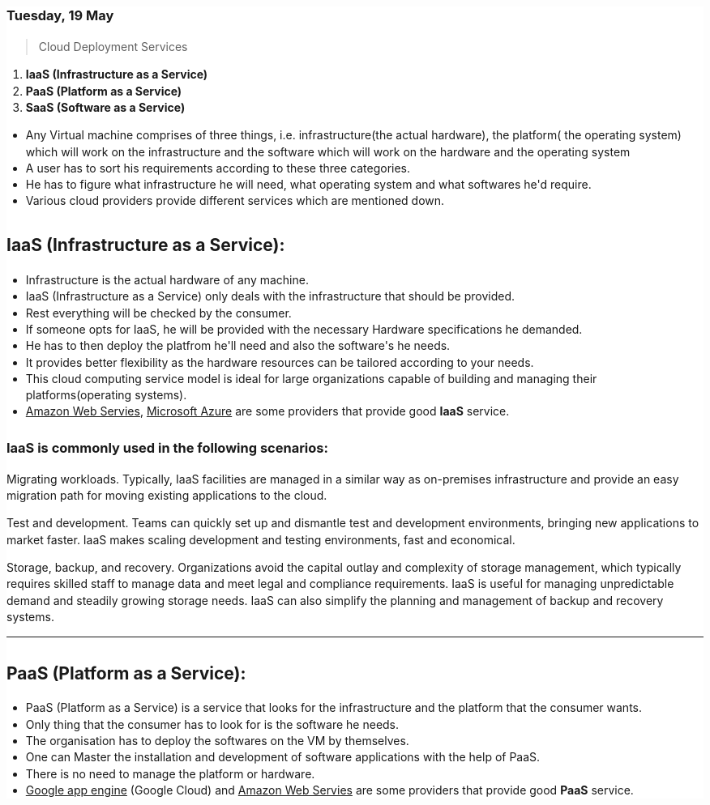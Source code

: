 ### Tuesday, 19 May 

> Cloud Deployment Services
 1. **IaaS (Infrastructure as a Service)**
 2. **PaaS (Platform as a Service)**
 3. **SaaS (Software as a Service)**
 
- Any Virtual machine comprises of three things, i.e. infrastructure(the actual hardware), the platform( the operating system) which will work on the infrastructure and the software which will work on the hardware and the operating system
- A user has to sort his requirements according to these three categories.
- He has to figure what infrastructure he will need, what operating system and what softwares he'd require.
- Various cloud providers provide different services which are mentioned down.

## IaaS (Infrastructure as a Service):
- Infrastructure is the actual hardware of any machine.
- IaaS (Infrastructure as a Service) only deals with the infrastructure that should be provided.
- Rest everything will be checked by the consumer.
- If someone opts for IaaS, he will be provided with the necessary Hardware specifications he demanded. 
- He has to then deploy the platfrom he'll need and also the software's he needs.
- It provides better flexibility as the hardware resources can be tailored according to your needs.
- This cloud computing service model is ideal for large organizations capable of building and managing their platforms(operating systems).
- [Amazon Web Servies](https://aws.amazon.com/), [Microsoft Azure](https://azure.microsoft.com/en-us/) are some providers that provide good **IaaS** service.

### IaaS is commonly used in the following scenarios:

Migrating workloads. Typically, IaaS facilities are managed in a similar way as on-premises infrastructure and provide an easy migration path for moving existing applications to the cloud.

Test and development. Teams can quickly set up and dismantle test and development environments, bringing new applications to market faster. IaaS makes scaling development and testing environments, fast and economical.

Storage, backup, and recovery. Organizations avoid the capital outlay and complexity of storage management, which typically requires skilled staff to manage data and meet legal and compliance requirements. IaaS is useful for managing unpredictable demand and steadily growing storage needs. IaaS can also simplify the planning and management of backup and recovery systems.

----
## PaaS (Platform as a Service):
- PaaS (Platform as a Service) is a service that looks for the infrastructure and the platform that the consumer wants.
- Only thing that the consumer has to look for is the software he needs.
- The organisation has to deploy the softwares on the VM by themselves.
- One can Master the installation and development of software applications with the help of PaaS.
- There is no need to manage the platform or hardware.
- [Google app engine](https://cloud.google.com/appengine/) (Google Cloud) and [Amazon Web Servies](https://aws.amazon.com/) are some providers that provide good **PaaS** service.

